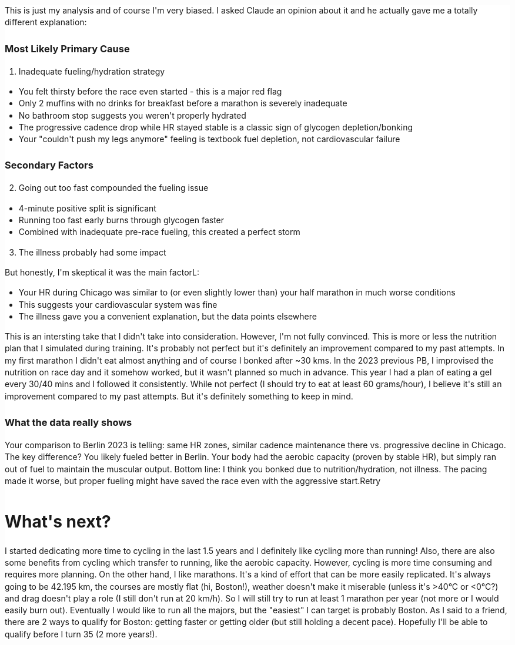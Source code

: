 This is just my analysis and of course I'm very biased. I asked Claude an opinion about it and he actually gave me a totally different explanation:

### Most Likely Primary Cause
1. Inadequate fueling/hydration strategy

- You felt thirsty before the race even started - this is a major red flag
- Only 2 muffins with no drinks for breakfast before a marathon is severely inadequate
- No bathroom stop suggests you weren't properly hydrated
- The progressive cadence drop while HR stayed stable is a classic sign of glycogen depletion/bonking
- Your "couldn't push my legs anymore" feeling is textbook fuel depletion, not cardiovascular failure

### Secondary Factors
2. Going out too fast compounded the fueling issue

- 4-minute positive split is significant
- Running too fast early burns through glycogen faster
- Combined with inadequate pre-race fueling, this created a perfect storm

3. The illness probably had some impact

But honestly, I'm skeptical it was the main factorL:
- Your HR during Chicago was similar to (or even slightly lower than) your half marathon in much worse conditions
- This suggests your cardiovascular system was fine
- The illness gave you a convenient explanation, but the data points elsewhere

This is an intersting take that I didn't take into consideration. However, I'm not fully convinced. This is more or less the nutrition plan that I simulated during training. It's probably not perfect but it's definitely an improvement compared to my past attempts. In my first marathon I didn't eat almost anything and of course I bonked after ~30 kms. In the 2023 previous PB, I improvised the nutrition on race day and it somehow worked, but it wasn't planned so much in advance. This year I had a plan of eating a gel every 30/40 mins and I followed it consistently. While not perfect (I should try to eat at least 60 grams/hour), I believe it's still an improvement compared to my past attempts. But it's definitely something to keep in mind. 

### What the data really shows

Your comparison to Berlin 2023 is telling: same HR zones, similar cadence maintenance there vs. progressive decline in Chicago. The key difference? You likely fueled better in Berlin. Your body had the aerobic capacity (proven by stable HR), but simply ran out of fuel to maintain the muscular output.
Bottom line: I think you bonked due to nutrition/hydration, not illness. The pacing made it worse, but proper fueling might have saved the race even with the aggressive start.Retry

# What's next?

I started dedicating more time to cycling in the last 1.5 years and I definitely like cycling more than running! Also, there are also some benefits from cycling which transfer to running, like the aerobic capacity. However, cycling is more time consuming and requires more planning. On the other hand, I like marathons. It's a kind of effort that can be more easily replicated. It's always going to be 42.195 km, the courses are mostly flat (hi, Boston!), weather doesn't make it miserable (unless it's >40°C or <0°C?) and drag doesn't play a role (I still don't run at 20 km/h). So I will still try to run at least 1 marathon per year (not more or I would easily burn out). Eventually I would like to run all the majors, but the "easiest" I can target is probably Boston. As I said to a friend, there are 2 ways to qualify for Boston: getting faster or getting older (but still holding a decent pace). Hopefully I'll be able to qualify before I turn 35 (2 more years!).
